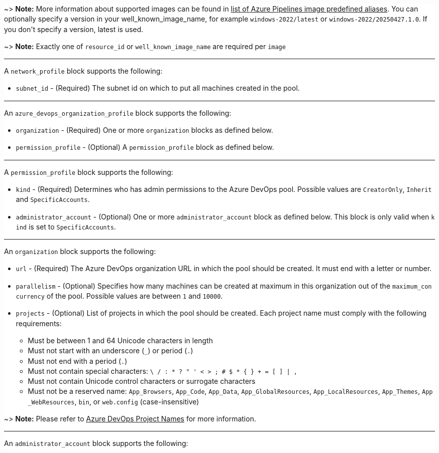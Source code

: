 ~> **Note:** More information about supported images can be found in [list of Azure Pipelines image predefined aliases](https://learn.microsoft.com/en-us/azure/devops/managed-devops-pools/configure-images?view=azure-devops&tabs=arm#azure-pipelines-images). You can optionally specify a version in your well_known_image_name, for example `windows-2022/latest` or `windows-2022/20250427.1.0`. If you don't specify a version, latest is used.

~> **Note:** Exactly one of `resource_id` or `well_known_image_name` are required per `image`

---

A `network_profile` block supports the following:

* `subnet_id` - (Required) The subnet id on which to put all machines created in the pool.

---

An `azure_devops_organization_profile` block supports the following:

* `organization` - (Required) One or more `organization` blocks as defined below.

* `permission_profile` - (Optional) A `permission_profile` block as defined below.

---

A `permission_profile` block supports the following:

* `kind` - (Required) Determines who has admin permissions to the Azure DevOps pool. Possible values are `CreatorOnly`, `Inherit` and `SpecificAccounts`.

* `administrator_account` - (Optional) One or more `administrator_account` block as defined below. This block is only valid when `kind` is set to `SpecificAccounts`.

---

An `organization` block supports the following:

* `url` - (Required) The Azure DevOps organization URL in which the pool should be created. It must end with a letter or number.

* `parallelism` - (Optional) Specifies how many machines can be created at maximum in this organization out of the `maximum_concurrency` of the pool. Possible values are between `1` and `10000`.

* `projects` - (Optional) List of projects in which the pool should be created. Each project name must comply with the following requirements:
  * Must be between 1 and 64 Unicode characters in length
  * Must not start with an underscore (`_`) or period (`.`)
  * Must not end with a period (`.`)
  * Must not contain special characters: `\ / : * ? " ' < > ; # $ * { } + = [ ] | ,`
  * Must not contain Unicode control characters or surrogate characters
  * Must not be a reserved name: `App_Browsers`, `App_Code`, `App_Data`, `App_GlobalResources`, `App_LocalResources`, `App_Themes`, `App_WebResources`, `bin`, or `web.config` (case-insensitive)

~> **Note:** Please refer to [Azure DevOps Project Names](https://learn.microsoft.com/en-us/azure/devops/organizations/settings/naming-restrictions?view=azure-devops#project-names) for more information.

---

An `administrator_account` block supports the following:
